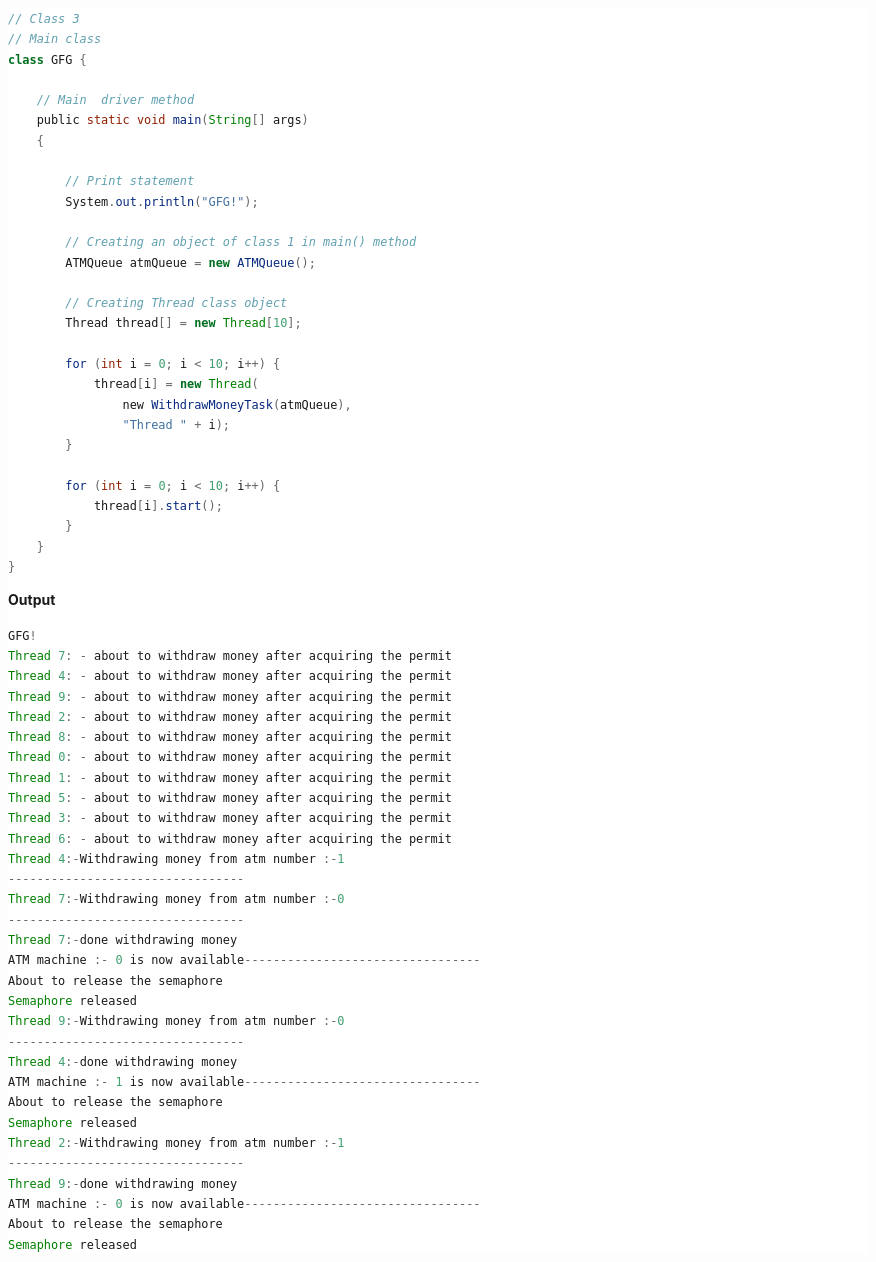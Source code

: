 ```java
// Class 3
// Main class
class GFG {

    // Main  driver method
    public static void main(String[] args)
    {

        // Print statement
        System.out.println("GFG!");

        // Creating an object of class 1 in main() method
        ATMQueue atmQueue = new ATMQueue();

        // Creating Thread class object
        Thread thread[] = new Thread[10];

        for (int i = 0; i < 10; i++) {
            thread[i] = new Thread(
                new WithdrawMoneyTask(atmQueue),
                "Thread " + i);
        }

        for (int i = 0; i < 10; i++) {
            thread[i].start();
        }
    }
}
```

**Output**

```java
GFG!
Thread 7: - about to withdraw money after acquiring the permit
Thread 4: - about to withdraw money after acquiring the permit
Thread 9: - about to withdraw money after acquiring the permit
Thread 2: - about to withdraw money after acquiring the permit
Thread 8: - about to withdraw money after acquiring the permit
Thread 0: - about to withdraw money after acquiring the permit
Thread 1: - about to withdraw money after acquiring the permit
Thread 5: - about to withdraw money after acquiring the permit
Thread 3: - about to withdraw money after acquiring the permit
Thread 6: - about to withdraw money after acquiring the permit
Thread 4:-Withdrawing money from atm number :-1
---------------------------------
Thread 7:-Withdrawing money from atm number :-0
---------------------------------
Thread 7:-done withdrawing money
ATM machine :- 0 is now available---------------------------------
About to release the semaphore
Semaphore released
Thread 9:-Withdrawing money from atm number :-0
---------------------------------
Thread 4:-done withdrawing money
ATM machine :- 1 is now available---------------------------------
About to release the semaphore
Semaphore released
Thread 2:-Withdrawing money from atm number :-1
---------------------------------
Thread 9:-done withdrawing money
ATM machine :- 0 is now available---------------------------------
About to release the semaphore
Semaphore released
```